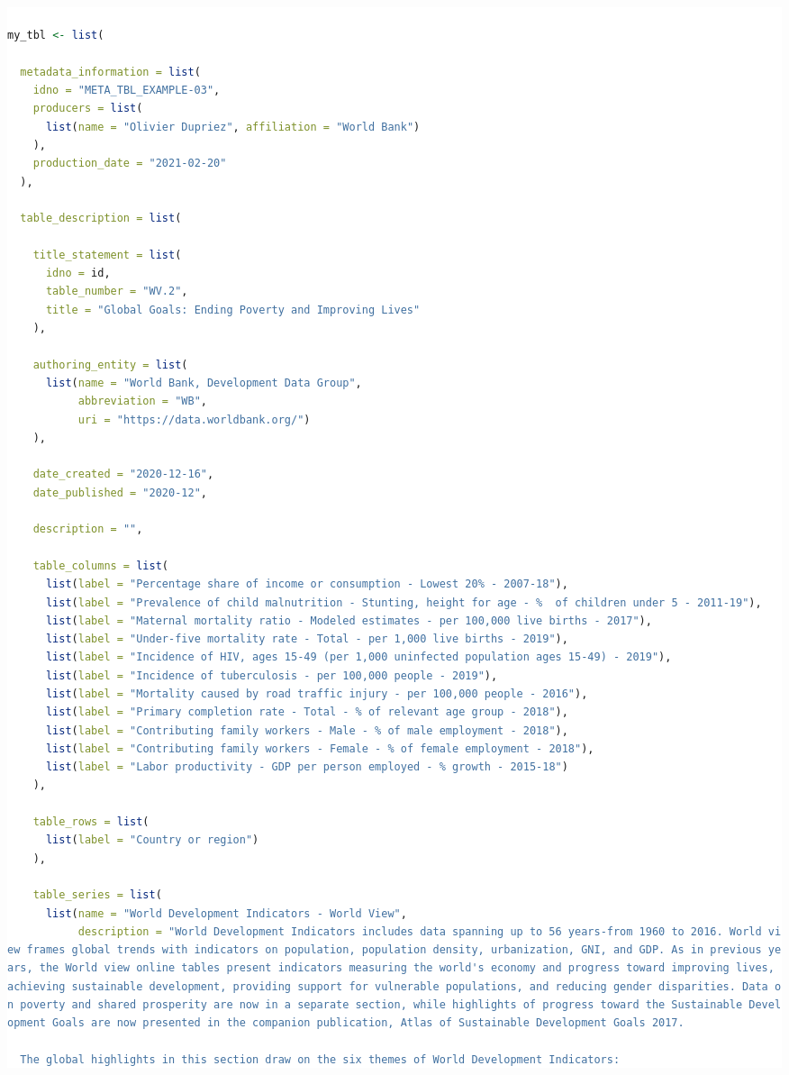 ```r

my_tbl <- list(
  
  metadata_information = list(
    idno = "META_TBL_EXAMPLE-03",
    producers = list(
      list(name = "Olivier Dupriez", affiliation = "World Bank")
    ),
    production_date = "2021-02-20"
  ),
  
  table_description = list(
    
    title_statement = list(
      idno = id,
      table_number = "WV.2",
      title = "Global Goals: Ending Poverty and Improving Lives"
    ),
    
    authoring_entity = list(
      list(name = "World Bank, Development Data Group",
           abbreviation = "WB",
           uri = "https://data.worldbank.org/")
    ),
    
    date_created = "2020-12-16",
    date_published = "2020-12",
    
    description = "",
    
    table_columns = list(
      list(label = "Percentage share of income or consumption - Lowest 20% - 2007-18"),
      list(label = "Prevalence of child malnutrition - Stunting, height for age - %  of children under 5 - 2011-19"),
      list(label = "Maternal mortality ratio - Modeled estimates - per 100,000 live births - 2017"),
      list(label = "Under-five mortality rate - Total - per 1,000 live births - 2019"),
      list(label = "Incidence of HIV, ages 15-49 (per 1,000 uninfected population ages 15-49) - 2019"),
      list(label = "Incidence of tuberculosis - per 100,000 people - 2019"),
      list(label = "Mortality caused by road traffic injury - per 100,000 people - 2016"),
      list(label = "Primary completion rate - Total - % of relevant age group - 2018"),
      list(label = "Contributing family workers	- Male - % of male employment - 2018"),
      list(label = "Contributing family workers - Female - % of female employment - 2018"),
      list(label = "Labor productivity - GDP per person employed - % growth - 2015-18")
    ),
    
    table_rows = list(
      list(label = "Country or region")
    ),
    
    table_series = list(
      list(name = "World Development Indicators - World View",
           description = "World Development Indicators includes data spanning up to 56 years-from 1960 to 2016. World view frames global trends with indicators on population, population density, urbanization, GNI, and GDP. As in previous years, the World view online tables present indicators measuring the world's economy and progress toward improving lives, achieving sustainable development, providing support for vulnerable populations, and reducing gender disparities. Data on poverty and shared prosperity are now in a separate section, while highlights of progress toward the Sustainable Development Goals are now presented in the companion publication, Atlas of Sustainable Development Goals 2017.
           
  The global highlights in this section draw on the six themes of World Development Indicators:
```